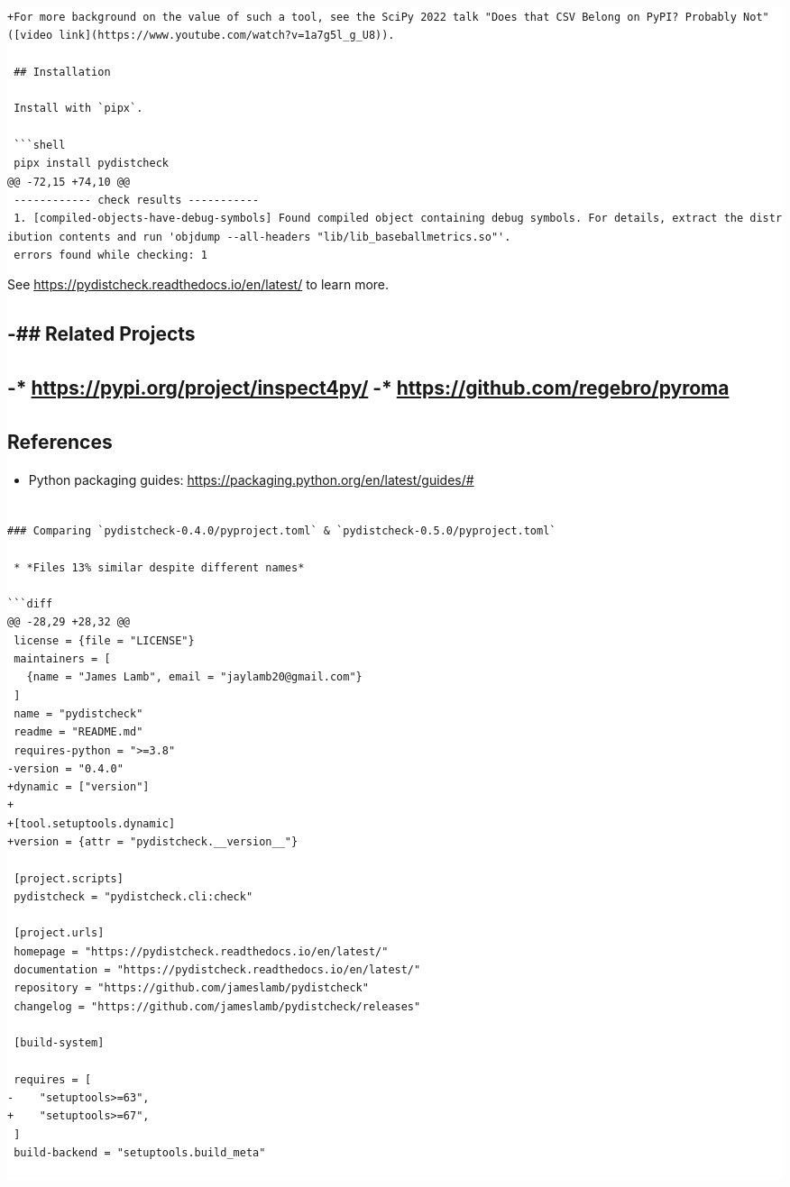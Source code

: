 ```
+For more background on the value of such a tool, see the SciPy 2022 talk "Does that CSV Belong on PyPI? Probably Not" ([video link](https://www.youtube.com/watch?v=1a7g5l_g_U8)).
 
 ## Installation
 
 Install with `pipx`.
 
 ```shell
 pipx install pydistcheck
@@ -72,15 +74,10 @@
 ------------ check results -----------
 1. [compiled-objects-have-debug-symbols] Found compiled object containing debug symbols. For details, extract the distribution contents and run 'objdump --all-headers "lib/lib_baseballmetrics.so"'.
 errors found while checking: 1
 ```
 
 See https://pydistcheck.readthedocs.io/en/latest/ to learn more.
 
-## Related Projects
-
-* https://pypi.org/project/inspect4py/
-* https://github.com/regebro/pyroma
-
 ## References
 
 * Python packaging guides: https://packaging.python.org/en/latest/guides/#
```

### Comparing `pydistcheck-0.4.0/pyproject.toml` & `pydistcheck-0.5.0/pyproject.toml`

 * *Files 13% similar despite different names*

```diff
@@ -28,29 +28,32 @@
 license = {file = "LICENSE"}
 maintainers = [
   {name = "James Lamb", email = "jaylamb20@gmail.com"}
 ]
 name = "pydistcheck"
 readme = "README.md"
 requires-python = ">=3.8"
-version = "0.4.0"
+dynamic = ["version"]
+
+[tool.setuptools.dynamic]
+version = {attr = "pydistcheck.__version__"}
 
 [project.scripts]
 pydistcheck = "pydistcheck.cli:check"
 
 [project.urls]
 homepage = "https://pydistcheck.readthedocs.io/en/latest/"
 documentation = "https://pydistcheck.readthedocs.io/en/latest/"
 repository = "https://github.com/jameslamb/pydistcheck"
 changelog = "https://github.com/jameslamb/pydistcheck/releases"
 
 [build-system]
 
 requires = [
-    "setuptools>=63",
+    "setuptools>=67",
 ]
 build-backend = "setuptools.build_meta"
 
```